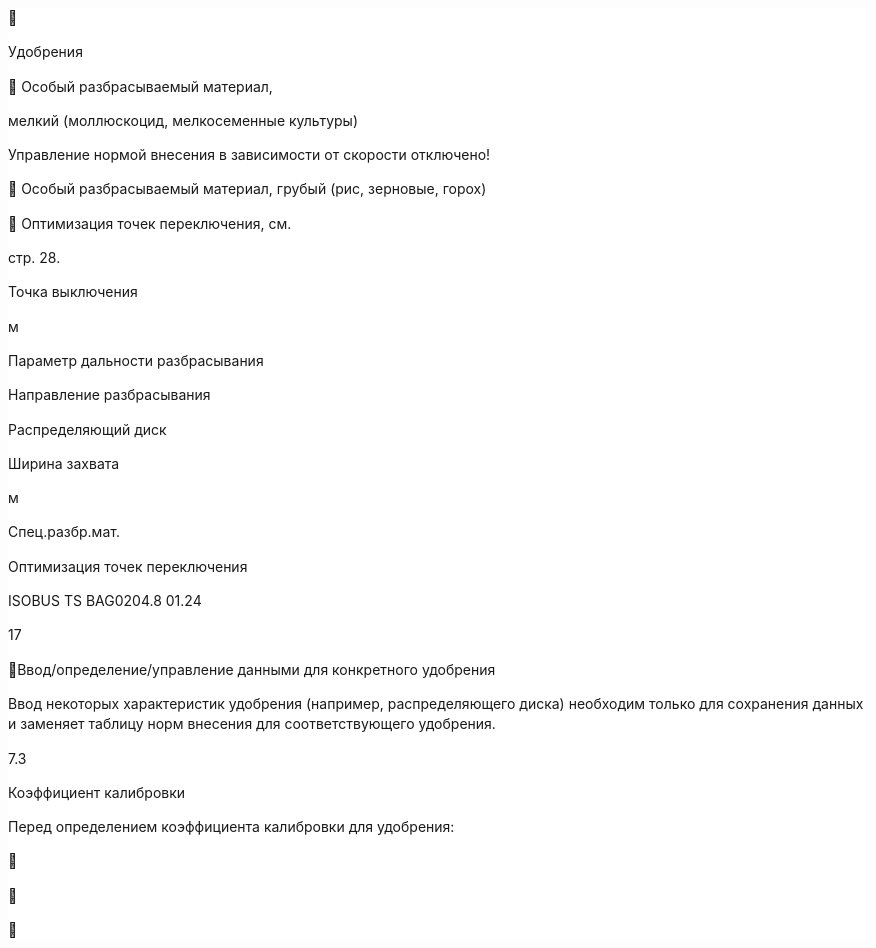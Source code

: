 

Удобрения

  Особый разбрасываемый материал,

мелкий (моллюскоцид,
мелкосеменные культуры)

 Управление нормой внесения в
зависимости от скорости отключено!

  Особый разбрасываемый материал,
грубый (рис, зерновые, горох)

  Оптимизация точек переключения, см.

стр. 28.

Точка выключения

м

Параметр дальности
разбрасывания

Направление
разбрасывания

Распределяющий диск

  Ширина захвата

м

Спец.разбр.мат.

Оптимизация точек переключения

ISOBUS TS  BAG0204.8  01.24

17

Ввод/определение/управление данными для конкретного
удобрения

Ввод некоторых характеристик удобрения (например,
распределяющего диска) необходим только для сохранения
данных и заменяет таблицу норм внесения для соответствующего
удобрения.

7.3

Коэффициент калибровки

Перед определением коэффициента калибровки для удобрения:






